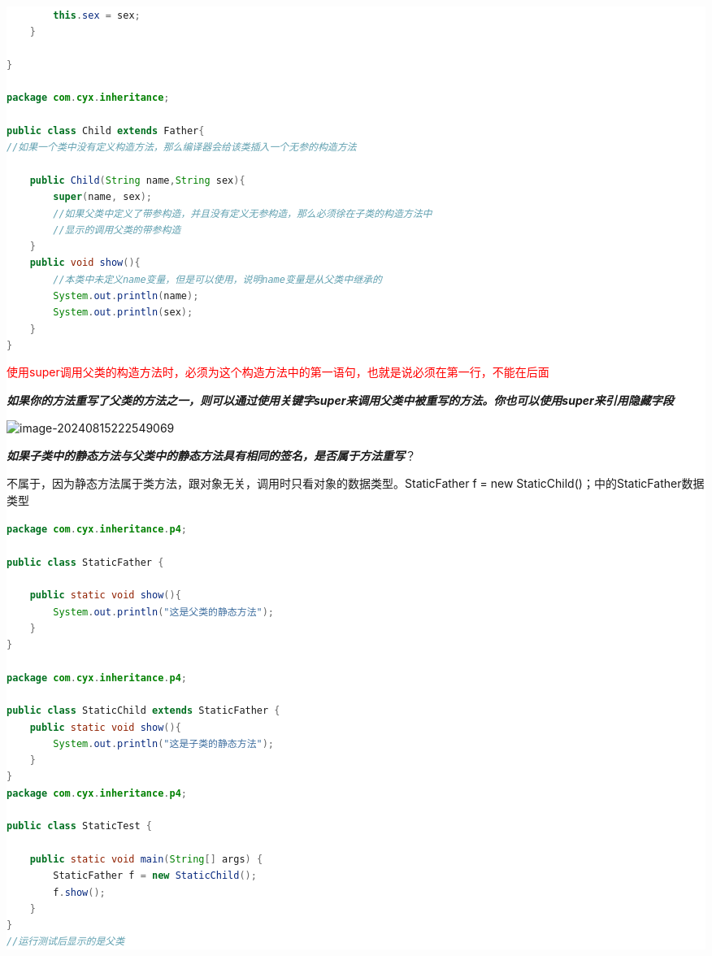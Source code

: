 ```java
        this.sex = sex;
    }

}

package com.cyx.inheritance;

public class Child extends Father{
//如果一个类中没有定义构造方法，那么编译器会给该类插入一个无参的构造方法

    public Child(String name,String sex){
        super(name, sex);
        //如果父类中定义了带参构造，并且没有定义无参构造，那么必须徐在子类的构造方法中
        //显示的调用父类的带参构造
    }
    public void show(){
        //本类中未定义name变量，但是可以使用，说明name变量是从父类中继承的
        System.out.println(name);
        System.out.println(sex);
    }
}


```

<font color ="red">使用super调用父类的构造方法时，必须为这个构造方法中的第一语句，也就是说必须在第一行，不能在后面</font>

***如果你的方法重写了父类的方法之一，则可以通过使用关键字super来调用父类中被重写的方法。你也可以使用super来引用隐藏字段***

![image-20240815222549069](C:\Users\22373\AppData\Roaming\Typora\typora-user-images\image-20240815222549069.png)

***如果子类中的静态方法与父类中的静态方法具有相同的签名，是否属于方法重写***？

不属于，因为静态方法属于类方法，跟对象无关，调用时只看对象的数据类型。StaticFather f = new StaticChild()；中的StaticFather数据类型

```java
package com.cyx.inheritance.p4;

public class StaticFather {

    public static void show(){
        System.out.println("这是父类的静态方法");
    }
}

package com.cyx.inheritance.p4;

public class StaticChild extends StaticFather {
    public static void show(){
        System.out.println("这是子类的静态方法");
    }
}
package com.cyx.inheritance.p4;

public class StaticTest {

    public static void main(String[] args) {
        StaticFather f = new StaticChild();
        f.show();
    }
}
//运行测试后显示的是父类

```
